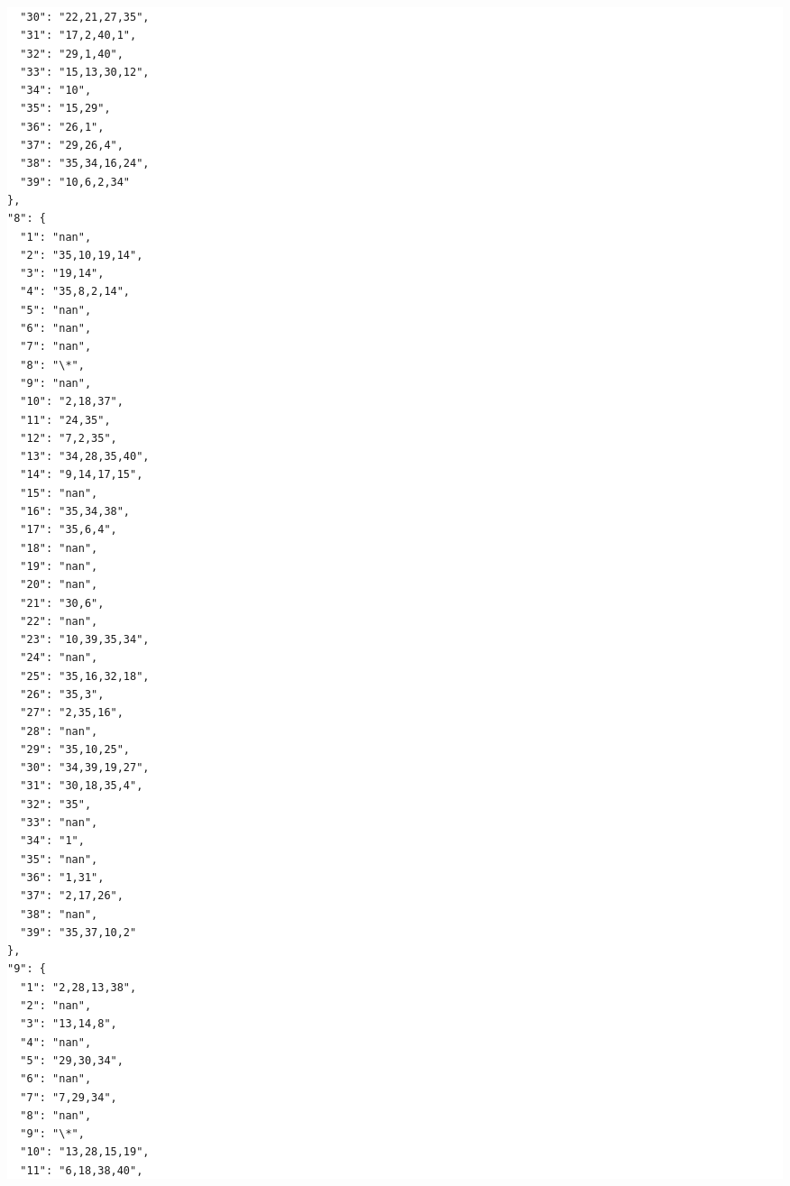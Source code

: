       "30": "22,21,27,35",  
      "31": "17,2,40,1",  
      "32": "29,1,40",  
      "33": "15,13,30,12",  
      "34": "10",  
      "35": "15,29",  
      "36": "26,1",  
      "37": "29,26,4",  
      "38": "35,34,16,24",  
      "39": "10,6,2,34"  
    },  
    "8": {  
      "1": "nan",  
      "2": "35,10,19,14",  
      "3": "19,14",  
      "4": "35,8,2,14",  
      "5": "nan",  
      "6": "nan",  
      "7": "nan",  
      "8": "\*",  
      "9": "nan",  
      "10": "2,18,37",  
      "11": "24,35",  
      "12": "7,2,35",  
      "13": "34,28,35,40",  
      "14": "9,14,17,15",  
      "15": "nan",  
      "16": "35,34,38",  
      "17": "35,6,4",  
      "18": "nan",  
      "19": "nan",  
      "20": "nan",  
      "21": "30,6",  
      "22": "nan",  
      "23": "10,39,35,34",  
      "24": "nan",  
      "25": "35,16,32,18",  
      "26": "35,3",  
      "27": "2,35,16",  
      "28": "nan",  
      "29": "35,10,25",  
      "30": "34,39,19,27",  
      "31": "30,18,35,4",  
      "32": "35",  
      "33": "nan",  
      "34": "1",  
      "35": "nan",  
      "36": "1,31",  
      "37": "2,17,26",  
      "38": "nan",  
      "39": "35,37,10,2"  
    },  
    "9": {  
      "1": "2,28,13,38",  
      "2": "nan",  
      "3": "13,14,8",  
      "4": "nan",  
      "5": "29,30,34",  
      "6": "nan",  
      "7": "7,29,34",  
      "8": "nan",  
      "9": "\*",  
      "10": "13,28,15,19",  
      "11": "6,18,38,40",  